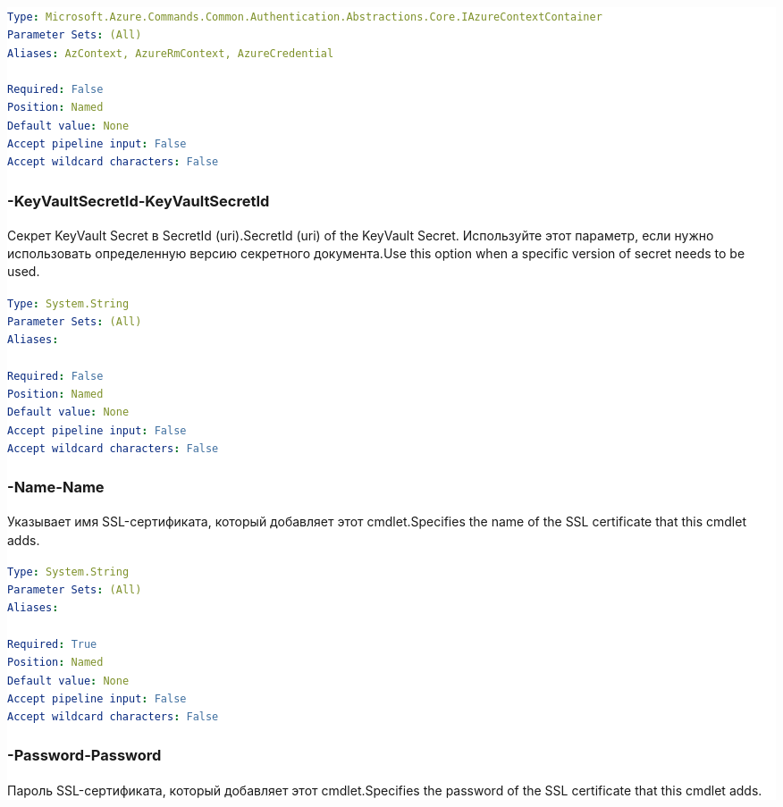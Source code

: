 ```yaml
Type: Microsoft.Azure.Commands.Common.Authentication.Abstractions.Core.IAzureContextContainer
Parameter Sets: (All)
Aliases: AzContext, AzureRmContext, AzureCredential

Required: False
Position: Named
Default value: None
Accept pipeline input: False
Accept wildcard characters: False
```

### <span data-ttu-id="97d96-123">-KeyVaultSecretId</span><span class="sxs-lookup"><span data-stu-id="97d96-123">-KeyVaultSecretId</span></span>
<span data-ttu-id="97d96-124">Секрет KeyVault Secret в SecretId (uri).</span><span class="sxs-lookup"><span data-stu-id="97d96-124">SecretId (uri) of the KeyVault Secret.</span></span> <span data-ttu-id="97d96-125">Используйте этот параметр, если нужно использовать определенную версию секретного документа.</span><span class="sxs-lookup"><span data-stu-id="97d96-125">Use this option when a specific version of secret needs to be used.</span></span>

```yaml
Type: System.String
Parameter Sets: (All)
Aliases:

Required: False
Position: Named
Default value: None
Accept pipeline input: False
Accept wildcard characters: False
```

### <span data-ttu-id="97d96-126">-Name</span><span class="sxs-lookup"><span data-stu-id="97d96-126">-Name</span></span>
<span data-ttu-id="97d96-127">Указывает имя SSL-сертификата, который добавляет этот cmdlet.</span><span class="sxs-lookup"><span data-stu-id="97d96-127">Specifies the name of the SSL certificate that this cmdlet adds.</span></span>

```yaml
Type: System.String
Parameter Sets: (All)
Aliases:

Required: True
Position: Named
Default value: None
Accept pipeline input: False
Accept wildcard characters: False
```

### <span data-ttu-id="97d96-128">-Password</span><span class="sxs-lookup"><span data-stu-id="97d96-128">-Password</span></span>
<span data-ttu-id="97d96-129">Пароль SSL-сертификата, который добавляет этот cmdlet.</span><span class="sxs-lookup"><span data-stu-id="97d96-129">Specifies the password of the SSL certificate that this cmdlet adds.</span></span>
